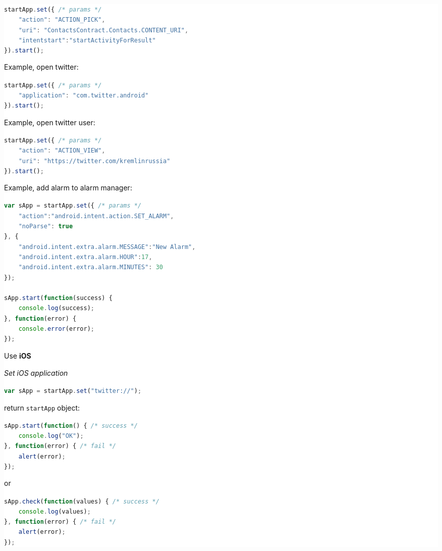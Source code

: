 ```js
startApp.set({ /* params */
	"action": "ACTION_PICK",
	"uri": "ContactsContract.Contacts.CONTENT_URI",
	"intentstart":"startActivityForResult"
}).start();
```
Example, open twitter:
```js
startApp.set({ /* params */
	"application": "com.twitter.android"
}).start();
```
Example, open twitter user:
```js
startApp.set({ /* params */
	"action": "ACTION_VIEW", 
	"uri": "https://twitter.com/kremlinrussia"
}).start();
```

Example, add alarm to alarm manager: 
```js
var sApp = startApp.set({ /* params */
    "action":"android.intent.action.SET_ALARM",
    "noParse": true
}, {
    "android.intent.extra.alarm.MESSAGE":"New Alarm",
    "android.intent.extra.alarm.HOUR":17,
    "android.intent.extra.alarm.MINUTES": 30
});

sApp.start(function(success) {
    console.log(success);
}, function(error) {
    console.error(error);
});
```

Use **iOS**

_Set iOS application_

```js
var sApp = startApp.set("twitter://");
```

return ```startApp``` object:
```javascript
sApp.start(function() { /* success */
	console.log("OK");
}, function(error) { /* fail */
	alert(error);
});
```
or
```javascript
sApp.check(function(values) { /* success */
	console.log(values);
}, function(error) { /* fail */
	alert(error);
});
```
